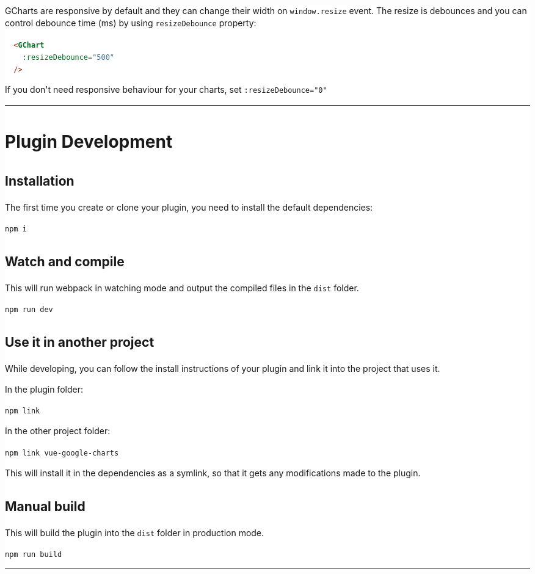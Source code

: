GCharts are responsive by default and they can change their width on `window.resize` event.
The resize is debounces and you can control debounce time (ms) by using `resizeDebounce` property:
```html
  <GChart
    :resizeDebounce="500"
  />
```
If you don't need responsive behaviour for your charts, set `:resizeDebounce="0"`

---

# Plugin Development

## Installation

The first time you create or clone your plugin, you need to install the default dependencies:

```
npm i
```

## Watch and compile

This will run webpack in watching mode and output the compiled files in the `dist` folder.

```
npm run dev
```

## Use it in another project

While developing, you can follow the install instructions of your plugin and link it into the project that uses it.

In the plugin folder:

```
npm link
```

In the other project folder:

```
npm link vue-google-charts
```

This will install it in the dependencies as a symlink, so that it gets any modifications made to the plugin.

## Manual build

This will build the plugin into the `dist` folder in production mode.

```
npm run build
```

---